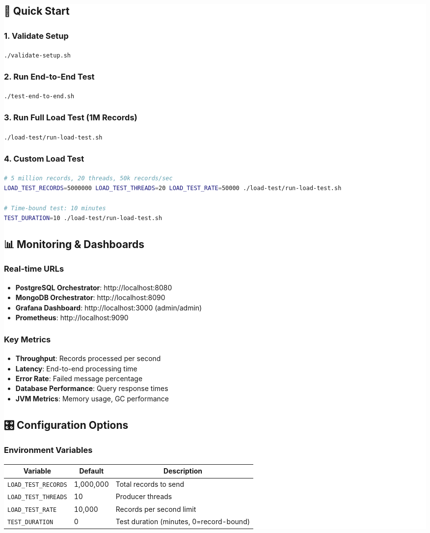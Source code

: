 ## 🚀 Quick Start

### 1. **Validate Setup**
```bash
./validate-setup.sh
```

### 2. **Run End-to-End Test**
```bash
./test-end-to-end.sh
```

### 3. **Run Full Load Test (1M Records)**
```bash
./load-test/run-load-test.sh
```

### 4. **Custom Load Test**
```bash
# 5 million records, 20 threads, 50k records/sec
LOAD_TEST_RECORDS=5000000 LOAD_TEST_THREADS=20 LOAD_TEST_RATE=50000 ./load-test/run-load-test.sh

# Time-bound test: 10 minutes
TEST_DURATION=10 ./load-test/run-load-test.sh
```

## 📊 Monitoring & Dashboards

### **Real-time URLs**
- **PostgreSQL Orchestrator**: http://localhost:8080
- **MongoDB Orchestrator**: http://localhost:8090  
- **Grafana Dashboard**: http://localhost:3000 (admin/admin)
- **Prometheus**: http://localhost:9090

### **Key Metrics**
- **Throughput**: Records processed per second
- **Latency**: End-to-end processing time
- **Error Rate**: Failed message percentage
- **Database Performance**: Query response times
- **JVM Metrics**: Memory usage, GC performance

## 🎛️ Configuration Options

### **Environment Variables**

| Variable | Default | Description |
|----------|---------|-------------|
| `LOAD_TEST_RECORDS` | 1,000,000 | Total records to send |
| `LOAD_TEST_THREADS` | 10 | Producer threads |
| `LOAD_TEST_RATE` | 10,000 | Records per second limit |
| `TEST_DURATION` | 0 | Test duration (minutes, 0=record-bound) |
